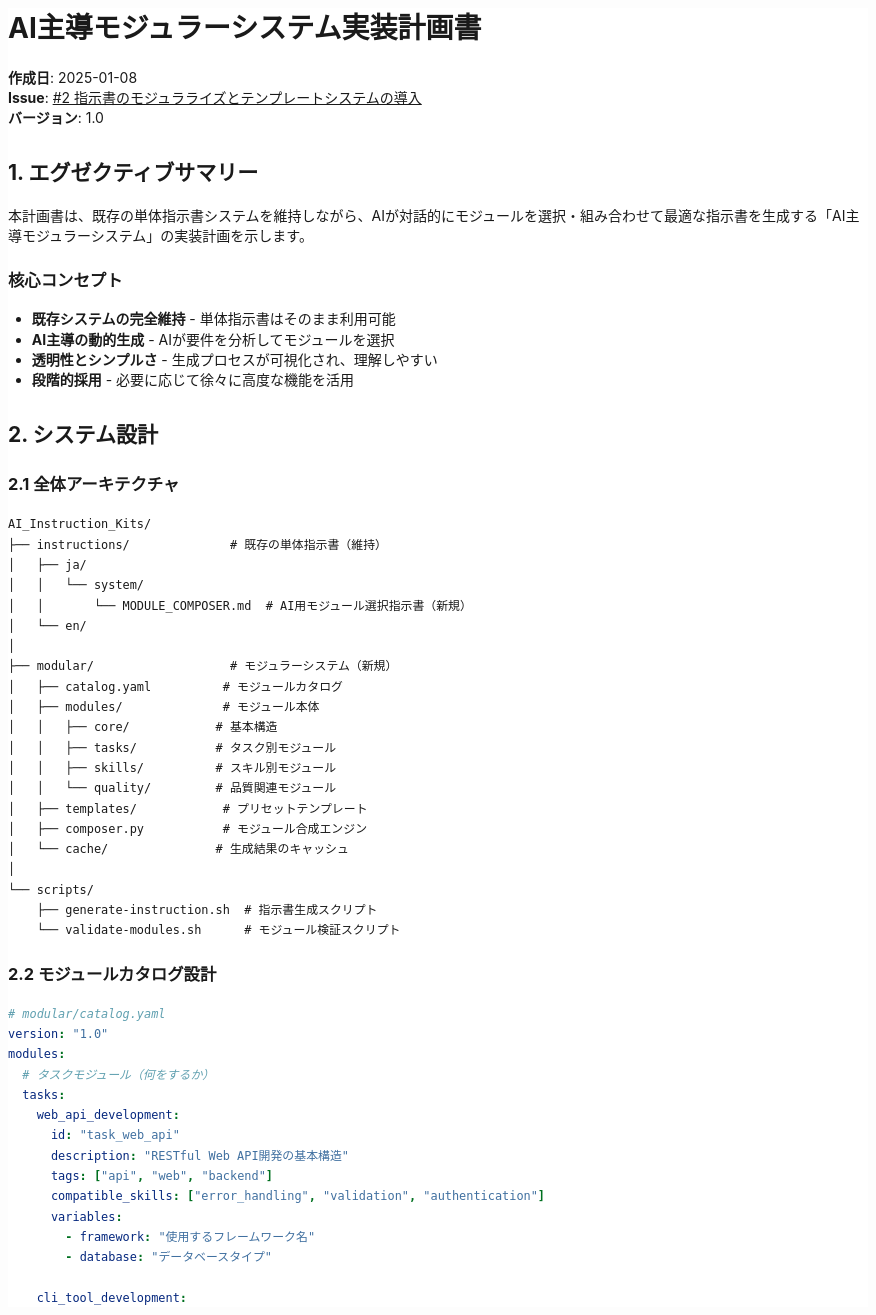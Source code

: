 # AI主導モジュラーシステム実装計画書

**作成日**: 2025-01-08  
**Issue**: [#2 指示書のモジュラライズとテンプレートシステムの導入](https://github.com/dobachi/AI_Instruction_Kits/issues/2)  
**バージョン**: 1.0

## 1. エグゼクティブサマリー

本計画書は、既存の単体指示書システムを維持しながら、AIが対話的にモジュールを選択・組み合わせて最適な指示書を生成する「AI主導モジュラーシステム」の実装計画を示します。

### 核心コンセプト
- **既存システムの完全維持** - 単体指示書はそのまま利用可能
- **AI主導の動的生成** - AIが要件を分析してモジュールを選択
- **透明性とシンプルさ** - 生成プロセスが可視化され、理解しやすい
- **段階的採用** - 必要に応じて徐々に高度な機能を活用

## 2. システム設計

### 2.1 全体アーキテクチャ

```
AI_Instruction_Kits/
├── instructions/              # 既存の単体指示書（維持）
│   ├── ja/
│   │   └── system/
│   │       └── MODULE_COMPOSER.md  # AI用モジュール選択指示書（新規）
│   └── en/
│
├── modular/                   # モジュラーシステム（新規）
│   ├── catalog.yaml          # モジュールカタログ
│   ├── modules/              # モジュール本体
│   │   ├── core/            # 基本構造
│   │   ├── tasks/           # タスク別モジュール
│   │   ├── skills/          # スキル別モジュール
│   │   └── quality/         # 品質関連モジュール
│   ├── templates/            # プリセットテンプレート
│   ├── composer.py           # モジュール合成エンジン
│   └── cache/               # 生成結果のキャッシュ
│
└── scripts/
    ├── generate-instruction.sh  # 指示書生成スクリプト
    └── validate-modules.sh      # モジュール検証スクリプト
```

### 2.2 モジュールカタログ設計

```yaml
# modular/catalog.yaml
version: "1.0"
modules:
  # タスクモジュール（何をするか）
  tasks:
    web_api_development:
      id: "task_web_api"
      description: "RESTful Web API開発の基本構造"
      tags: ["api", "web", "backend"]
      compatible_skills: ["error_handling", "validation", "authentication"]
      variables:
        - framework: "使用するフレームワーク名"
        - database: "データベースタイプ"
    
    cli_tool_development:
```